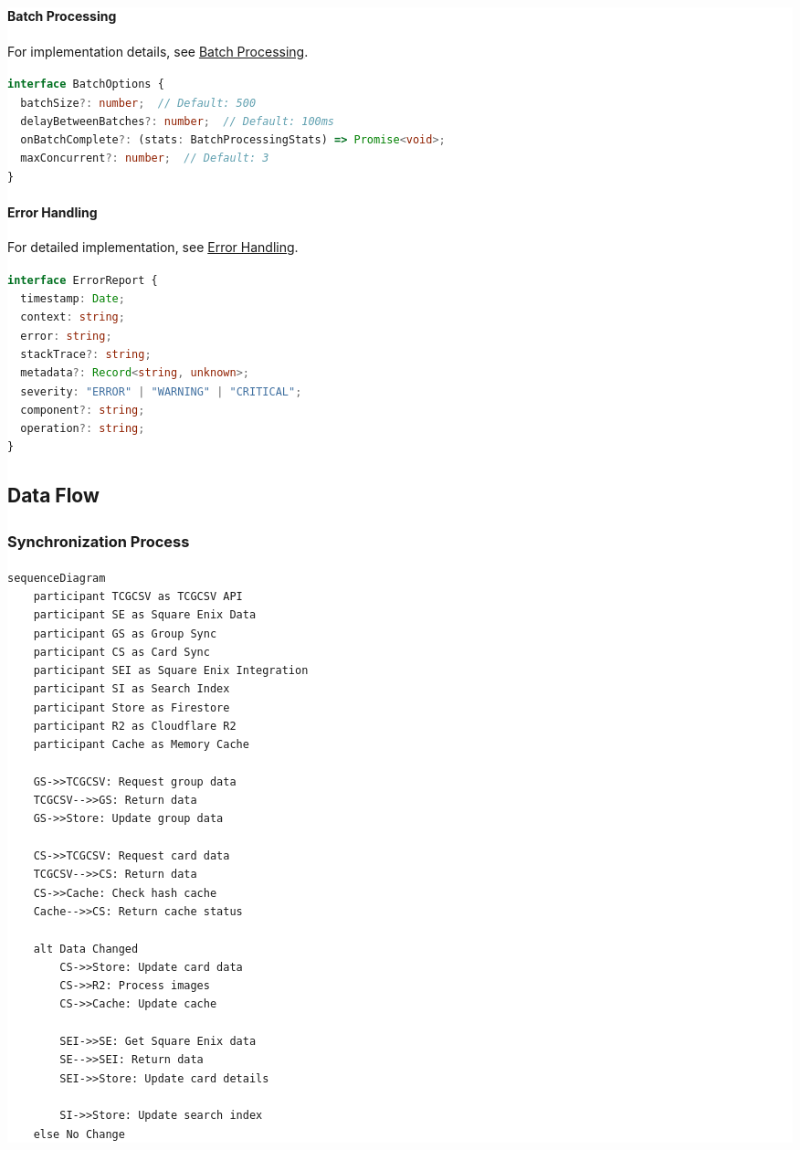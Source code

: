#### Batch Processing

For implementation details, see [Batch Processing](/utils/batch).

```typescript
interface BatchOptions {
  batchSize?: number;  // Default: 500
  delayBetweenBatches?: number;  // Default: 100ms
  onBatchComplete?: (stats: BatchProcessingStats) => Promise<void>;
  maxConcurrent?: number;  // Default: 3
}
```

#### Error Handling

For detailed implementation, see [Error Handling](/utils/error-handling).

```typescript
interface ErrorReport {
  timestamp: Date;
  context: string;
  error: string;
  stackTrace?: string;
  metadata?: Record<string, unknown>;
  severity: "ERROR" | "WARNING" | "CRITICAL";
  component?: string;
  operation?: string;
}
```

## Data Flow

### Synchronization Process

```mermaid
sequenceDiagram
    participant TCGCSV as TCGCSV API
    participant SE as Square Enix Data
    participant GS as Group Sync
    participant CS as Card Sync
    participant SEI as Square Enix Integration
    participant SI as Search Index
    participant Store as Firestore
    participant R2 as Cloudflare R2
    participant Cache as Memory Cache

    GS->>TCGCSV: Request group data
    TCGCSV-->>GS: Return data
    GS->>Store: Update group data
    
    CS->>TCGCSV: Request card data
    TCGCSV-->>CS: Return data
    CS->>Cache: Check hash cache
    Cache-->>CS: Return cache status
    
    alt Data Changed
        CS->>Store: Update card data
        CS->>R2: Process images
        CS->>Cache: Update cache
        
        SEI->>SE: Get Square Enix data
        SE-->>SEI: Return data
        SEI->>Store: Update card details
        
        SI->>Store: Update search index
    else No Change
```